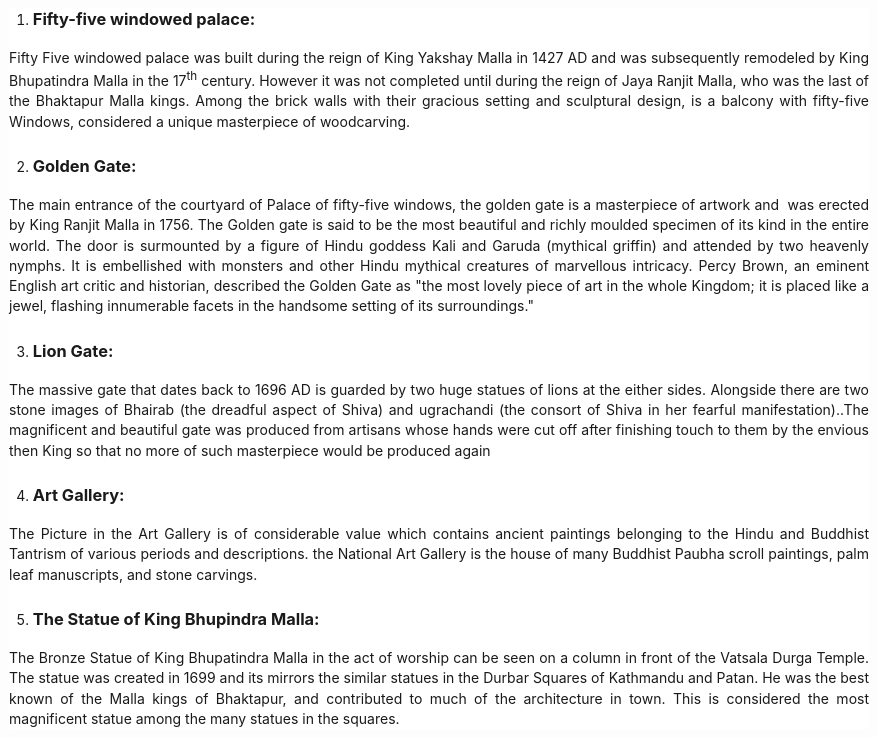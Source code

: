 <ol style="text-align: justify;">
	<li>
<h3>Fifty-five windowed palace:</h3>
</li>
</ol>
<p style="text-align: justify;">Fifty Five windowed palace was built during the reign of King Yakshay Malla in 1427 AD and was subsequently remodeled by King Bhupatindra Malla in the 17<sup>th</sup> century. However it was not completed until during the reign of Jaya Ranjit Malla, who was the last of the Bhaktapur Malla kings. Among the brick walls with their gracious setting and sculptural design, is a balcony with fifty-five Windows, considered a unique masterpiece of woodcarving.</p>

<ol style="text-align: justify;" start="2">
	<li>
<h3>Golden Gate:</h3>
</li>
</ol>
<p style="text-align: justify;">The main entrance of the courtyard of Palace of fifty-five windows, the golden gate is a masterpiece of artwork and  was erected by King Ranjit Malla in 1756. The Golden gate is said to be the most beautiful and richly moulded specimen of its kind in the entire world. The door is surmounted by a figure of Hindu goddess Kali and Garuda (mythical griffin) and attended by two heavenly nymphs. It is embellished with monsters and other Hindu mythical creatures of marvellous intricacy. Percy Brown, an eminent English art critic and historian, described the Golden Gate as "the most lovely piece of art in the whole Kingdom; it is placed like a jewel, flashing innumerable facets in the handsome setting of its surroundings."</p>

<ol style="text-align: justify;" start="3">
	<li>
<h3>Lion Gate:</h3>
</li>
</ol>
<p style="text-align: justify;">The massive gate that dates back to 1696 AD is guarded by two huge statues of lions at the either sides. Alongside there are two stone images of Bhairab (the dreadful aspect of Shiva) and ugrachandi (the consort of Shiva in her fearful manifestation)..The magnificent and beautiful gate was produced from artisans whose hands were cut off after finishing touch to them by the envious then King so that no more of such masterpiece would be produced again</p>

<ol style="text-align: justify;" start="4">
	<li>
<h3>Art Gallery:</h3>
</li>
</ol>
<p style="text-align: justify;">The Picture in the Art Gallery is of considerable value which contains ancient paintings belonging to the Hindu and Buddhist Tantrism of various periods and descriptions. the National Art Gallery is the house of many Buddhist Paubha scroll paintings, palm leaf manuscripts, and stone carvings.</p>

<ol style="text-align: justify;" start="5">
	<li>
<h3>The Statue of King Bhupindra Malla:</h3>
</li>
</ol>
<p style="text-align: justify;">The Bronze Statue of King Bhupatindra Malla in the act of worship can be seen on a column in front of the Vatsala Durga Temple. The statue was created in 1699 and its mirrors the similar statues in the Durbar Squares of Kathmandu and Patan. He was the best known of the Malla kings of Bhaktapur, and contributed to much of the architecture in town. This is considered the most magnificent statue among the many statues in the squares.</p>

